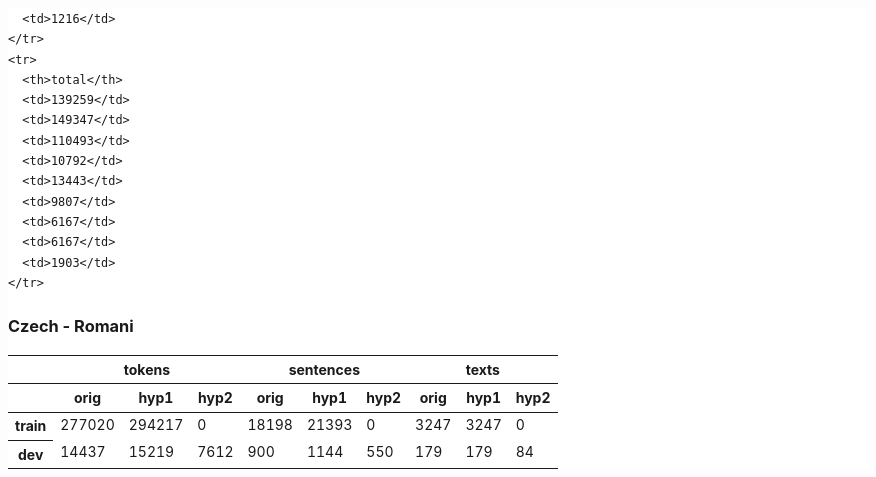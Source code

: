       <td>1216</td>
    </tr>
    <tr>
      <th>total</th>
      <td>139259</td>
      <td>149347</td>
      <td>110493</td>
      <td>10792</td>
      <td>13443</td>
      <td>9807</td>
      <td>6167</td>
      <td>6167</td>
      <td>1903</td>
    </tr>
  </tbody>
</table>

### Czech - Romani

<table class="dataframe">
  <thead>
    <tr>
      <th></th>
      <th colspan="3" halign="right">tokens</th>
      <th colspan="3" halign="right">sentences</th>
      <th colspan="3" halign="right">texts</th>
    </tr>
    <tr>
      <th></th>
      <th>orig</th>
      <th>hyp1</th>
      <th>hyp2</th>
      <th>orig</th>
      <th>hyp1</th>
      <th>hyp2</th>
      <th>orig</th>
      <th>hyp1</th>
      <th>hyp2</th>
    </tr>
  </thead>
  <tbody>
    <tr>
      <th>train</th>
      <td>277020</td>
      <td>294217</td>
      <td>0</td>
      <td>18198</td>
      <td>21393</td>
      <td>0</td>
      <td>3247</td>
      <td>3247</td>
      <td>0</td>
    </tr>
    <tr>
      <th>dev</th>
      <td>14437</td>
      <td>15219</td>
      <td>7612</td>
      <td>900</td>
      <td>1144</td>
      <td>550</td>
      <td>179</td>
      <td>179</td>
      <td>84</td>